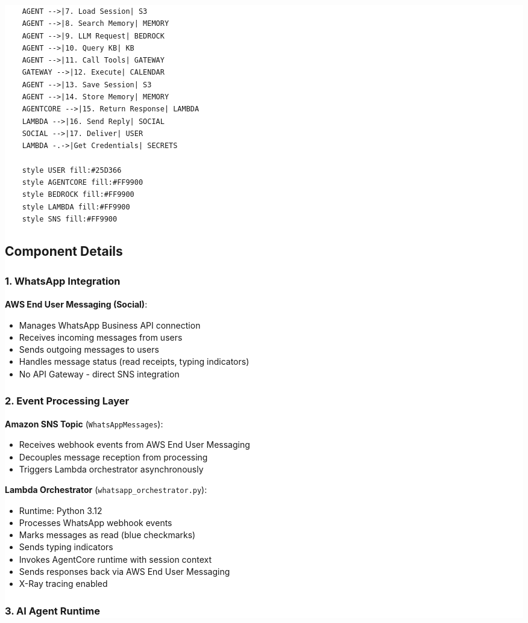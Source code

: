 ```mermaid
    AGENT -->|7. Load Session| S3
    AGENT -->|8. Search Memory| MEMORY
    AGENT -->|9. LLM Request| BEDROCK
    AGENT -->|10. Query KB| KB
    AGENT -->|11. Call Tools| GATEWAY
    GATEWAY -->|12. Execute| CALENDAR
    AGENT -->|13. Save Session| S3
    AGENT -->|14. Store Memory| MEMORY
    AGENTCORE -->|15. Return Response| LAMBDA
    LAMBDA -->|16. Send Reply| SOCIAL
    SOCIAL -->|17. Deliver| USER
    LAMBDA -.->|Get Credentials| SECRETS

    style USER fill:#25D366
    style AGENTCORE fill:#FF9900
    style BEDROCK fill:#FF9900
    style LAMBDA fill:#FF9900
    style SNS fill:#FF9900
```

## Component Details

### 1. WhatsApp Integration

**AWS End User Messaging (Social)**:

- Manages WhatsApp Business API connection
- Receives incoming messages from users
- Sends outgoing messages to users
- Handles message status (read receipts, typing indicators)
- No API Gateway - direct SNS integration

### 2. Event Processing Layer

**Amazon SNS Topic** (`WhatsAppMessages`):

- Receives webhook events from AWS End User Messaging
- Decouples message reception from processing
- Triggers Lambda orchestrator asynchronously

**Lambda Orchestrator** (`whatsapp_orchestrator.py`):

- Runtime: Python 3.12
- Processes WhatsApp webhook events
- Marks messages as read (blue checkmarks)
- Sends typing indicators
- Invokes AgentCore runtime with session context
- Sends responses back via AWS End User Messaging
- X-Ray tracing enabled

### 3. AI Agent Runtime

